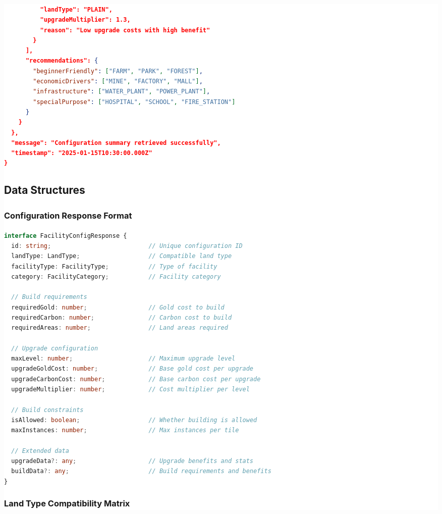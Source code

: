 ```json
          "landType": "PLAIN",
          "upgradeMultiplier": 1.3,
          "reason": "Low upgrade costs with high benefit"
        }
      ],
      "recommendations": {
        "beginnerFriendly": ["FARM", "PARK", "FOREST"],
        "economicDrivers": ["MINE", "FACTORY", "MALL"],
        "infrastructure": ["WATER_PLANT", "POWER_PLANT"],
        "specialPurpose": ["HOSPITAL", "SCHOOL", "FIRE_STATION"]
      }
    }
  },
  "message": "Configuration summary retrieved successfully",
  "timestamp": "2025-01-15T10:30:00.000Z"
}
```

## Data Structures

### Configuration Response Format

```typescript
interface FacilityConfigResponse {
  id: string;                           // Unique configuration ID
  landType: LandType;                   // Compatible land type
  facilityType: FacilityType;           // Type of facility
  category: FacilityCategory;           // Facility category
  
  // Build requirements
  requiredGold: number;                 // Gold cost to build
  requiredCarbon: number;               // Carbon cost to build
  requiredAreas: number;                // Land areas required
  
  // Upgrade configuration
  maxLevel: number;                     // Maximum upgrade level
  upgradeGoldCost: number;              // Base gold cost per upgrade
  upgradeCarbonCost: number;            // Base carbon cost per upgrade
  upgradeMultiplier: number;            // Cost multiplier per level
  
  // Build constraints
  isAllowed: boolean;                   // Whether building is allowed
  maxInstances: number;                 // Max instances per tile
  
  // Extended data
  upgradeData?: any;                    // Upgrade benefits and stats
  buildData?: any;                      // Build requirements and benefits
}
```

### Land Type Compatibility Matrix
